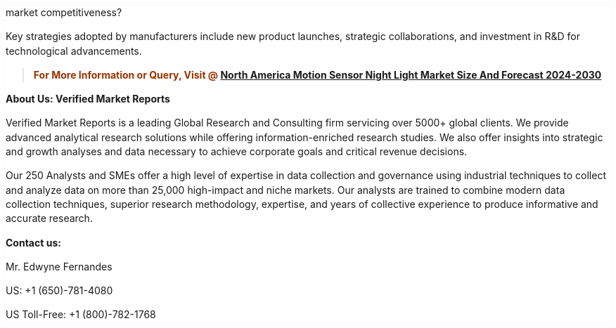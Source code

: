 market competitiveness?</div><div></h2> <p>Key strategies adopted by manufacturers include new product launches, strategic collaborations, and investment in R&D for technological advancements.</p></body></html></p><blockquote><p><span style="color: #993300;"><strong>For More Information or Query, Visit @ <a href="https://www.verifiedmarketreports.com/product/motion-sensor-night-light-market/">North America Motion Sensor Night Light Market Size And Forecast 2024-2030</a></strong></span></p></blockquote><p><strong>About Us: Verified Market Reports</strong></p><p>Verified Market Reports is a leading Global Research and Consulting firm servicing over 5000+ global clients. We provide advanced analytical research solutions while offering information-enriched research studies. We also offer insights into strategic and growth analyses and data necessary to achieve corporate goals and critical revenue decisions.</p><p>Our 250 Analysts and SMEs offer a high level of expertise in data collection and governance using industrial techniques to collect and analyze data on more than 25,000 high-impact and niche markets. Our analysts are trained to combine modern data collection techniques, superior research methodology, expertise, and years of collective experience to produce informative and accurate research.</p><p><strong>Contact us:</strong></p><p>Mr. Edwyne Fernandes</p><p>US: +1 (650)-781-4080</p><p>US Toll-Free: +1 (800)-782-1768</p>
